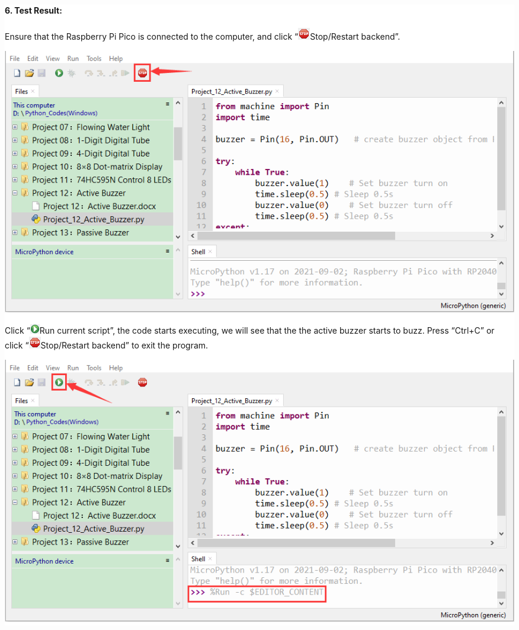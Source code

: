 #### 6. Test Result:

Ensure that the Raspberry Pi Pico is connected to the computer, and click “![](./media/27451c8a9c13e29d02bc0f5831cfaf1f.png)Stop/Restart backend”.

![](./media/29ff4d3cfefcc7cef8786a31d004da30.png)

Click “![](./media/da852227207616ccd9aff28f19e02690.png)Run current script”, the code starts executing, we will see that the the active buzzer starts to buzz. Press “Ctrl+C” or click “![](./media/27451c8a9c13e29d02bc0f5831cfaf1f.png)Stop/Restart backend” to exit the program.

![](./media/655dae76dfb3987d7ed9bc5838711b2e.png)

